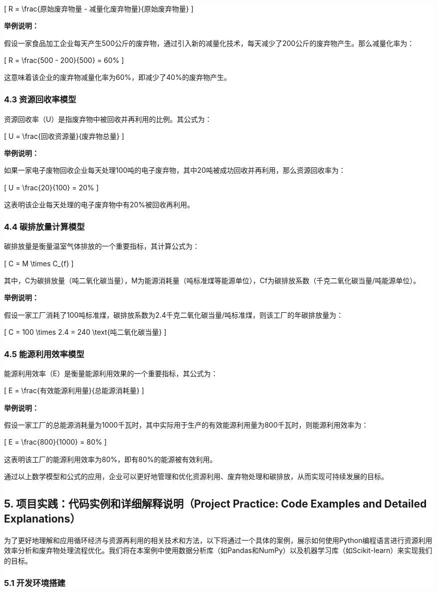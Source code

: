 \[ R = \frac{原始废弃物量 - 减量化废弃物量}{原始废弃物量} \]

**举例说明：**

假设一家食品加工企业每天产生500公斤的废弃物，通过引入新的减量化技术，每天减少了200公斤的废弃物产生。那么减量化率为：

\[ R = \frac{500 - 200}{500} = 60\% \]

这意味着该企业的废弃物减量化率为60%，即减少了40%的废弃物产生。

### 4.3 资源回收率模型

资源回收率（U）是指废弃物中被回收并再利用的比例。其公式为：

\[ U = \frac{回收资源量}{废弃物总量} \]

**举例说明：**

如果一家电子废物回收企业每天处理100吨的电子废弃物，其中20吨被成功回收并再利用，那么资源回收率为：

\[ U = \frac{20}{100} = 20\% \]

这表明该企业每天处理的电子废弃物中有20%被回收再利用。

### 4.4 碳排放量计算模型

碳排放量是衡量温室气体排放的一个重要指标，其计算公式为：

\[ C = M \times C_{f} \]

其中，C为碳排放量（吨二氧化碳当量），M为能源消耗量（吨标准煤等能源单位），Cf为碳排放系数（千克二氧化碳当量/吨能源单位）。

**举例说明：**

假设一家工厂消耗了100吨标准煤，碳排放系数为2.4千克二氧化碳当量/吨标准煤，则该工厂的年碳排放量为：

\[ C = 100 \times 2.4 = 240 \text{吨二氧化碳当量} \]

### 4.5 能源利用效率模型

能源利用效率（E）是衡量能源利用效果的一个重要指标，其公式为：

\[ E = \frac{有效能源利用量}{总能源消耗量} \]

**举例说明：**

假设一家工厂的总能源消耗量为1000千瓦时，其中实际用于生产的有效能源利用量为800千瓦时，则能源利用效率为：

\[ E = \frac{800}{1000} = 80\% \]

这表明该工厂的能源利用效率为80%，即有80%的能源被有效利用。

通过以上数学模型和公式的应用，企业可以更好地管理和优化资源利用、废弃物处理和碳排放，从而实现可持续发展的目标。

## 5. 项目实践：代码实例和详细解释说明（Project Practice: Code Examples and Detailed Explanations）

为了更好地理解和应用循环经济与资源再利用的相关技术和方法，以下将通过一个具体的案例，展示如何使用Python编程语言进行资源利用效率分析和废弃物处理流程优化。我们将在本案例中使用数据分析库（如Pandas和NumPy）以及机器学习库（如Scikit-learn）来实现我们的目标。

### 5.1 开发环境搭建
